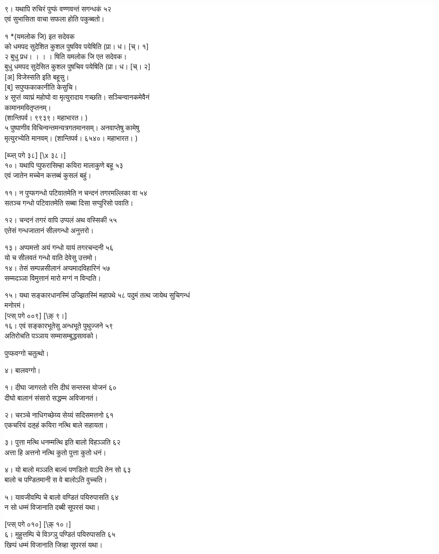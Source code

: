 ९। यथापि रुचिरं पुप्फं वण्णवन्तं सगन्धकं ५२  
एवं सुभासिता वाचा सफला होति पकुब्बतो।   
    
१ *(यमलोक जि) इत सदेवक  
को धमपद सुदेशित कुशल पुषविव पयेषिति (प्रा। ध। [च्। १]  
२ बुधु प्रध। । । । षिति यमलोक जि एत सदेवक।   
बुधु धमपद सुदेसित कुशल पुषचिव पयेषिति (प्रा। ध। [च्। २]  
[अ] विजेस्सति इति बहूसु।   
[ब्] सपुप्फकाकानीति केसुचि।   
४ सुप्तं व्याघ्रं महोघो वा मृत्युरादाय गच्छति। सञ्चिन्वानकमेवैनं  
कामानमवितृप्तनम्।   
(शान्तिपर्व। ९९३९। महाभारत। )  
५ पुष्पाणीव विचिन्वन्तमन्यत्रगतमानसम्। अनवाप्तेषु कामेषु  
मृत्युरभ्येति मानवम्। (शान्तिपर्व। ६५४०। महाभारत। )  
    
[ब्ज्त् पगे ३८] [\x ३८।]       
१०। यथापि प्पुफरासिम्हा कयिरा मालाकुणे बहू ५३  
एवं जातेन मच्चेन कत्तब्बं कुसलं बहुं।   
    
११। न पुप्फगन्धो पटिवातमेति न चन्दनं तगरमल्लिका वा ५४  
सतञ्च गन्धो पटिवातमेति सब्बा दिसा सप्पुरिसो पवाति।   
    
१२। चन्दनं तगरं वापि उप्पलं अथ वस्सिकी ५५  
एतेसं गन्धजातानं सीलगन्धो अनुत्तरो।   
    
१३। अप्पमत्तो अयं गन्धो यायं तगरचन्दनी ५६  
यो च सीलवतं गन्धो वाति देवेसु उत्तमो।   
१४। तेसं सम्पन्नसीलानं अप्पमादविहारिनं ५७  
सम्मदञ्ञा विमुत्तानं मारो मग्गं न विन्दति।   
    
१५। यथा सङ्कारधानस्मिं उज्झितस्मिं महापथे ५८ पदुमं तत्थ जायेथ सुचिगन्धं  
मनोरमं।   
[प्त्स् पगे ००९] [\क़् ९।]       
१६। एवं सङ्कारभूतेसु अन्धभूते पुथुज्जने ५९  
अतिरोचति पञ्ञाय सम्मासम्बुद्धसावको।   
    
पुप्फवग्गो चतुत्थो।   
    
४। बालवग्गो।   
    
१। दीघा जागरतो रत्ति दीघं सन्तस्स योजनं ६०  
दीघो बालानं संसारो सद्धम्म अविजानतं।   
    
२। चरञ्चे नाधिगच्छेय्य सेय्यं सदिसमत्तनो ६१  
एकचरियं दऌहं कयिरा नत्थि बाले सहायता।   
    
३। पुत्ता मत्थि धनम्मत्थि इति बालो विहञ्ञति ६२  
अत्ता हि अत्तनो नत्थि कुतो पुत्ता कुतो धनं।   
    
४। यो बालो मञ्ञति बाल्यं पणडितो वाऽपि तेन सो ६३  
बालो च पण्डितमानी स वे बालोऽति वुच्चति।   
    
५। यावजीवम्पि चे बालो वण्डितं पयिरुपासति ६४  
न सो धम्मं विजानाति दब्बी सूपरसं यथा।   
    
[प्त्स् पगे ०१०] [\क़् १०।]       
६। मुहुत्तम्पि चे विञ्ग्ञु पण्डितं पयिरुपासति ६५  
खिप्पं धम्मं विजानाति जिव्हा सूपरसं यथा।   
    